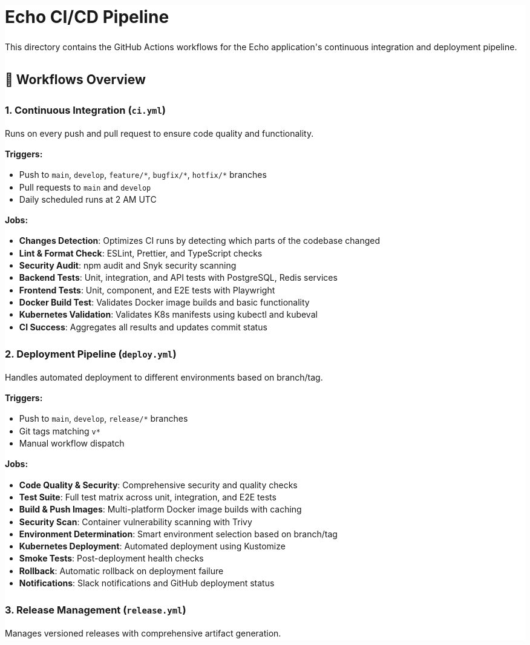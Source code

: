 # Echo CI/CD Pipeline

This directory contains the GitHub Actions workflows for the Echo application's continuous integration and deployment pipeline.

## 🚀 Workflows Overview

### 1. Continuous Integration (`ci.yml`)

Runs on every push and pull request to ensure code quality and functionality.

**Triggers:**

- Push to `main`, `develop`, `feature/*`, `bugfix/*`, `hotfix/*` branches
- Pull requests to `main` and `develop`
- Daily scheduled runs at 2 AM UTC

**Jobs:**

- **Changes Detection**: Optimizes CI runs by detecting which parts of the codebase changed
- **Lint & Format Check**: ESLint, Prettier, and TypeScript checks
- **Security Audit**: npm audit and Snyk security scanning
- **Backend Tests**: Unit, integration, and API tests with PostgreSQL, Redis services
- **Frontend Tests**: Unit, component, and E2E tests with Playwright
- **Docker Build Test**: Validates Docker image builds and basic functionality
- **Kubernetes Validation**: Validates K8s manifests using kubectl and kubeval
- **CI Success**: Aggregates all results and updates commit status

### 2. Deployment Pipeline (`deploy.yml`)

Handles automated deployment to different environments based on branch/tag.

**Triggers:**

- Push to `main`, `develop`, `release/*` branches
- Git tags matching `v*`
- Manual workflow dispatch

**Jobs:**

- **Code Quality & Security**: Comprehensive security and quality checks
- **Test Suite**: Full test matrix across unit, integration, and E2E tests
- **Build & Push Images**: Multi-platform Docker image builds with caching
- **Security Scan**: Container vulnerability scanning with Trivy
- **Environment Determination**: Smart environment selection based on branch/tag
- **Kubernetes Deployment**: Automated deployment using Kustomize
- **Smoke Tests**: Post-deployment health checks
- **Rollback**: Automatic rollback on deployment failure
- **Notifications**: Slack notifications and GitHub deployment status

### 3. Release Management (`release.yml`)

Manages versioned releases with comprehensive artifact generation.
